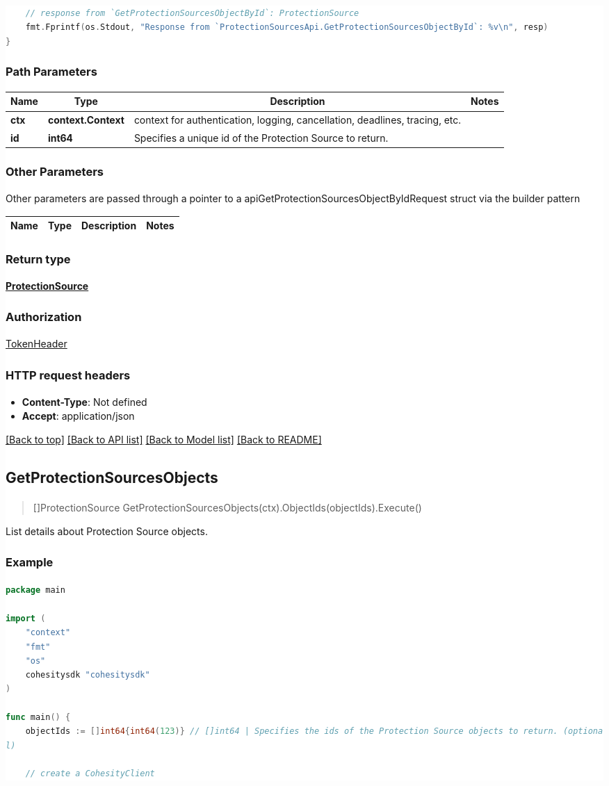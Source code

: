 ```go
    // response from `GetProtectionSourcesObjectById`: ProtectionSource
    fmt.Fprintf(os.Stdout, "Response from `ProtectionSourcesApi.GetProtectionSourcesObjectById`: %v\n", resp)
}
```

### Path Parameters


Name | Type | Description  | Notes
------------- | ------------- | ------------- | -------------
**ctx** | **context.Context** | context for authentication, logging, cancellation, deadlines, tracing, etc.
**id** | **int64** | Specifies a unique id of the Protection Source to return. | 

### Other Parameters

Other parameters are passed through a pointer to a apiGetProtectionSourcesObjectByIdRequest struct via the builder pattern


Name | Type | Description  | Notes
------------- | ------------- | ------------- | -------------


### Return type

[**ProtectionSource**](ProtectionSource.md)

### Authorization

[TokenHeader](../README.md#TokenHeader)

### HTTP request headers

- **Content-Type**: Not defined
- **Accept**: application/json

[[Back to top]](#) [[Back to API list]](../README.md#documentation-for-api-endpoints)
[[Back to Model list]](../README.md#documentation-for-models)
[[Back to README]](../README.md)


## GetProtectionSourcesObjects

> []ProtectionSource GetProtectionSourcesObjects(ctx).ObjectIds(objectIds).Execute()

List details about Protection Source objects.



### Example

```go
package main

import (
    "context"
    "fmt"
    "os"
    cohesitysdk "cohesitysdk"
)

func main() {
    objectIds := []int64{int64(123)} // []int64 | Specifies the ids of the Protection Source objects to return. (optional)

    // create a CohesityClient
```